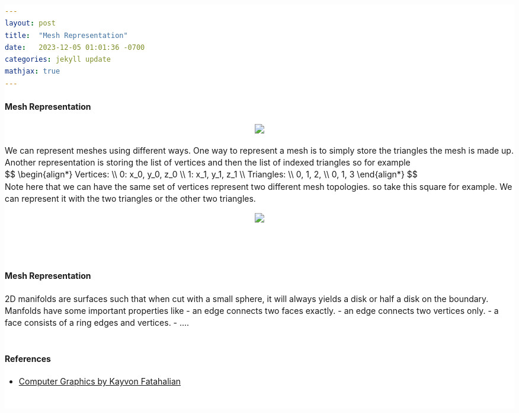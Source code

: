 ```yaml
---
layout: post
title:  "Mesh Representation"
date:   2023-12-05 01:01:36 -0700
categories: jekyll update
mathjax: true
---
```


<h4><b>Mesh Representation</b></h4>
<p style="text-align:center;"><img src="{{ site.url }}/assets/math/curves/00-line.png" width="60%" class="center"></p>
We can represent meshes using different ways. One way to represent a mesh is to simply store the triangles the mesh is made up. Another representation is storing the list of vertices and then the list of indexed triangles so for example
<div>
$$
\begin{align*}
Vertices: \\
0: x_0, y_0, z_0 \\
1: x_1, y_1, z_1 \\
Triangles: \\
0, 1, 2, \\
0, 1, 3
\end{align*}
$$
</div>
Note here that we can have the same set of vertices represent two different mesh topologies. so take this square for example. We can represent it with the two triangles or the other two triangles. 
<p style="text-align:center;"><img src="{{ site.url }}/assets/math/curves/01-secondline.png" width="60%" class="center"></p>
<br>
<br>

<h4><b>Mesh Representation</b></h4>
2D manifolds are surfaces such that when cut with a small sphere, it will always yields a disk or half a disk on the boundary. Manfolds have some important properties like
- an edge connects two faces exactly.
- an edge connects two vertices only.
- a face consists of a ring edges and vertices.
- ....

<br>
<br>

<h4><b>References</b></h4>
<ul>
<li>
<a href="https://gfxcourses.stanford.edu/cs248a">Computer Graphics by Kayvon Fatahalian</a>
</li>
</ul>
<br>


